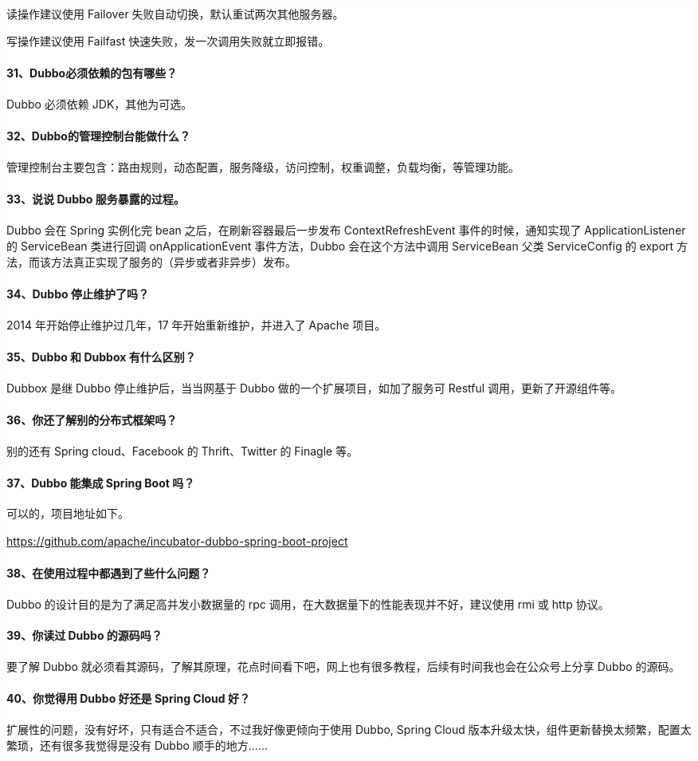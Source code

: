读操作建议使用 Failover 失败自动切换，默认重试两次其他服务器。

写操作建议使用 Failfast 快速失败，发一次调用失败就立即报错。

#### 31、Dubbo必须依赖的包有哪些？

Dubbo 必须依赖 JDK，其他为可选。

#### 32、Dubbo的管理控制台能做什么？

管理控制台主要包含：路由规则，动态配置，服务降级，访问控制，权重调整，负载均衡，等管理功能。

#### 33、说说 Dubbo 服务暴露的过程。

Dubbo 会在 Spring 实例化完 bean 之后，在刷新容器最后一步发布 ContextRefreshEvent 事件的时候，通知实现了 ApplicationListener 的 ServiceBean 类进行回调 onApplicationEvent 事件方法，Dubbo 会在这个方法中调用 ServiceBean 父类 ServiceConfig 的 export 方法，而该方法真正实现了服务的（异步或者非异步）发布。

#### 34、Dubbo 停止维护了吗？

2014 年开始停止维护过几年，17 年开始重新维护，并进入了 Apache 项目。

#### 35、Dubbo 和 Dubbox 有什么区别？

Dubbox 是继 Dubbo 停止维护后，当当网基于 Dubbo 做的一个扩展项目，如加了服务可 Restful 调用，更新了开源组件等。

#### 36、你还了解别的分布式框架吗？

别的还有 Spring cloud、Facebook 的 Thrift、Twitter 的 Finagle 等。

#### 37、Dubbo 能集成 Spring Boot 吗？

可以的，项目地址如下。

https://github.com/apache/incubator-dubbo-spring-boot-project

#### 38、在使用过程中都遇到了些什么问题？

Dubbo 的设计目的是为了满足高并发小数据量的 rpc 调用，在大数据量下的性能表现并不好，建议使用 rmi 或 http 协议。

#### 39、你读过 Dubbo 的源码吗？

要了解 Dubbo 就必须看其源码，了解其原理，花点时间看下吧，网上也有很多教程，后续有时间我也会在公众号上分享 Dubbo 的源码。

#### 40、你觉得用 Dubbo 好还是 Spring Cloud 好？

扩展性的问题，没有好坏，只有适合不适合，不过我好像更倾向于使用 Dubbo, Spring Cloud 版本升级太快，组件更新替换太频繁，配置太繁琐，还有很多我觉得是没有 Dubbo 顺手的地方……
